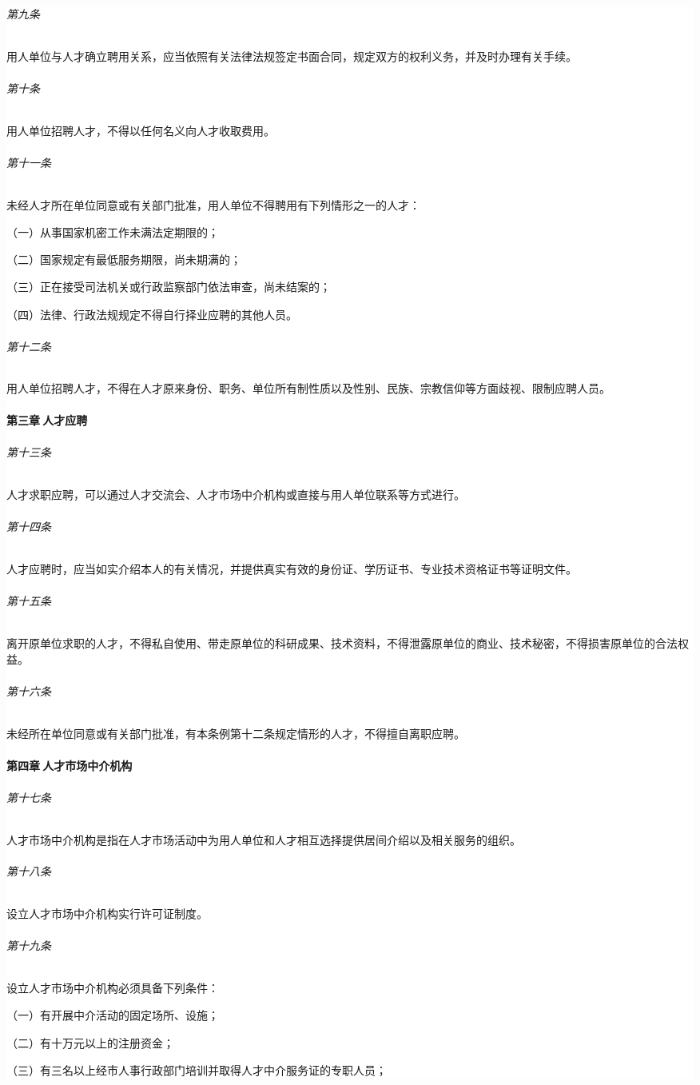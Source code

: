 ###### 第九条

用人单位与人才确立聘用关系，应当依照有关法律法规签定书面合同，规定双方的权利义务，并及时办理有关手续。

###### 第十条

用人单位招聘人才，不得以任何名义向人才收取费用。

###### 第十一条

未经人才所在单位同意或有关部门批准，用人单位不得聘用有下列情形之一的人才：

（一）从事国家机密工作未满法定期限的；

（二）国家规定有最低服务期限，尚未期满的；

（三）正在接受司法机关或行政监察部门依法审查，尚未结案的；

（四）法律、行政法规规定不得自行择业应聘的其他人员。

###### 第十二条

用人单位招聘人才，不得在人才原来身份、职务、单位所有制性质以及性别、民族、宗教信仰等方面歧视、限制应聘人员。

#### 第三章 人才应聘

###### 第十三条

人才求职应聘，可以通过人才交流会、人才市场中介机构或直接与用人单位联系等方式进行。

###### 第十四条

人才应聘时，应当如实介绍本人的有关情况，并提供真实有效的身份证、学历证书、专业技术资格证书等证明文件。

###### 第十五条

离开原单位求职的人才，不得私自使用、带走原单位的科研成果、技术资料，不得泄露原单位的商业、技术秘密，不得损害原单位的合法权益。

###### 第十六条

未经所在单位同意或有关部门批准，有本条例第十二条规定情形的人才，不得擅自离职应聘。

#### 第四章 人才市场中介机构

###### 第十七条

人才市场中介机构是指在人才市场活动中为用人单位和人才相互选择提供居间介绍以及相关服务的组织。

###### 第十八条

设立人才市场中介机构实行许可证制度。

###### 第十九条

设立人才市场中介机构必须具备下列条件：

（一）有开展中介活动的固定场所、设施；

（二）有十万元以上的注册资金；

（三）有三名以上经市人事行政部门培训并取得人才中介服务证的专职人员；
